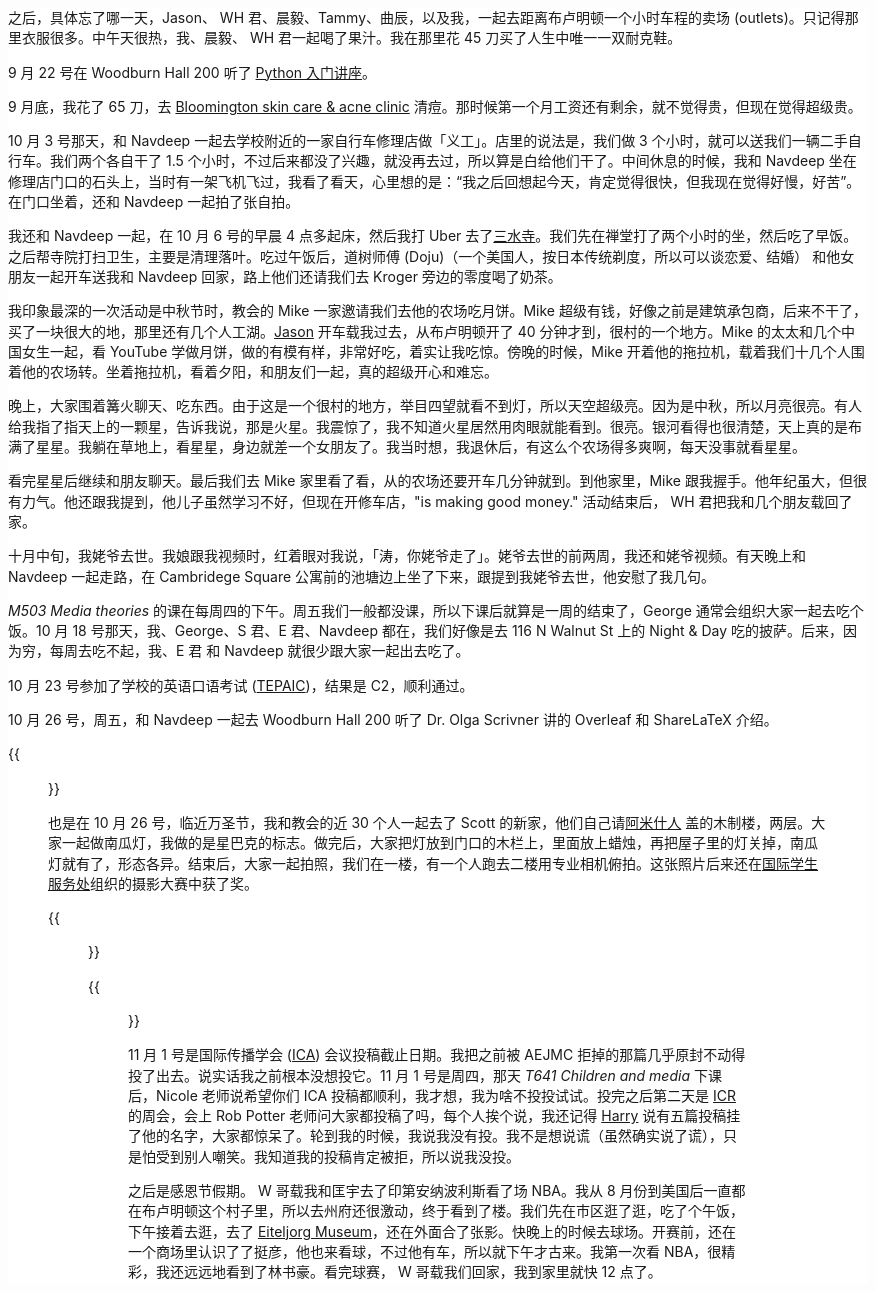 
之后，具体忘了哪一天，Jason、 WH 君、晨毅、Tammy、曲辰，以及我，一起去距离布卢明顿一个小时车程的卖场 (outlets)。只记得那里衣服很多。中午天很热，我、晨毅、 WH 君一起喝了果汁。我在那里花 45 刀买了人生中唯一一双耐克鞋。

9 月 22 号在 Woodburn Hall 200  听了 [Python 入门讲座](/files/cnblog/python-flyer.pdf)。

9 月底，我花了 65 刀，去 [Bloomington skin care & acne clinic](https://bloomingskin.com/) 清痘。那时候第一个月工资还有剩余，就不觉得贵，但现在觉得超级贵。

10 月 3 号那天，和 Navdeep 一起去学校附近的一家自行车修理店做「义工」。店里的说法是，我们做 3 个小时，就可以送我们一辆二手自行车。我们两个各自干了 1.5 个小时，不过后来都没了兴趣，就没再去过，所以算是白给他们干了。中间休息的时候，我和 Navdeep 坐在修理店门口的石头上，当时有一架飞机飞过，我看了看天，心里想的是：“我之后回想起今天，肯定觉得很快，但我现在觉得好慢，好苦”。在门口坐着，还和 Navdeep 一起拍了张自拍。



我还和 Navdeep 一起，在 10 月 6 号的早晨 4 点多起床，然后我打 Uber 去了[三水寺](https://www.sanshinji.org/)。我们先在禅堂打了两个小时的坐，然后吃了早饭。之后帮寺院打扫卫生，主要是清理落叶。吃过午饭后，道树师傅 (Doju)（一个美国人，按日本传统剃度，所以可以谈恋爱、结婚） 和他女朋友一起开车送我和 Navdeep 回家，路上他们还请我们去 Kroger 旁边的零度喝了奶茶。

我印象最深的一次活动是中秋节时，教会的 Mike 一家邀请我们去他的农场吃月饼。Mike 超级有钱，好像之前是建筑承包商，后来不干了，买了一块很大的地，那里还有几个人工湖。[Jason](https://trinityreformed.org/connect/chinese-ministry/) 开车载我过去，从布卢明顿开了 40 分钟才到，很村的一个地方。Mike 的太太和几个中国女生一起，看 YouTube 学做月饼，做的有模有样，非常好吃，着实让我吃惊。傍晚的时候，Mike 开着他的拖拉机，载着我们十几个人围着他的农场转。坐着拖拉机，看着夕阳，和朋友们一起，真的超级开心和难忘。

晚上，大家围着篝火聊天、吃东西。由于这是一个很村的地方，举目四望就看不到灯，所以天空超级亮。因为是中秋，所以月亮很亮。有人给我指了指天上的一颗星，告诉我说，那是火星。我震惊了，我不知道火星居然用肉眼就能看到。很亮。银河看得也很清楚，天上真的是布满了星星。我躺在草地上，看星星，身边就差一个女朋友了。我当时想，我退休后，有这么个农场得多爽啊，每天没事就看星星。

看完星星后继续和朋友聊天。最后我们去 Mike 家里看了看，从的农场还要开车几分钟就到。到他家里，Mike 跟我握手。他年纪虽大，但很有力气。他还跟我提到，他儿子虽然学习不好，但现在开修车店，"is making good money." 活动结束后， WH 君把我和几个朋友载回了家。

十月中旬，我姥爷去世。我娘跟我视频时，红着眼对我说，「涛，你姥爷走了」。姥爷去世的前两周，我还和姥爷视频。有天晚上和 Navdeep 一起走路，在 Cambridege Square 公寓前的池塘边上坐了下来，跟提到我姥爷去世，他安慰了我几句。

*M503 Media theories* 的课在每周四的下午。周五我们一般都没课，所以下课后就算是一周的结束了，George 通常会组织大家一起去吃个饭。10 月 18 号那天，我、George、S 君、E 君、Navdeep 都在，我们好像是去 116 N Walnut St 上的 Night & Day 吃的披萨。后来，因为穷，每周去吃不起，我、E 君 和 Navdeep 就很少跟大家一起出去吃了。

10 月 23 号参加了学校的英语口语考试 ([TEPAIC](https://dsls.indiana.edu/programs/tepaic.html))，结果是 C2，顺利通过。

10 月 26 号，周五，和 Navdeep 一起去 Woodburn Hall 200 听了 Dr. Olga Scrivner 讲的 Overleaf 和 ShareLaTeX 介绍。

{{<figure src="/media/cnblog/iu/leaves.JPG" width="500" caption="2018 年 10 月 26 号拍的校园落叶，在 IMU 公交站附近">}}

也是在 10 月 26 号，临近万圣节，我和教会的近 30 个人一起去了 Scott 的新家，他们自己请[阿米什人](https://zh.wikipedia.org/wiki/%E9%98%BF%E7%B1%B3%E4%BB%80%E4%BA%BA) 盖的木制楼，两层。大家一起做南瓜灯，我做的是星巴克的标志。做完后，大家把灯放到门口的木栏上，里面放上蜡烛，再把屋子里的灯关掉，南瓜灯就有了，形态各异。结束后，大家一起拍照，我们在一楼，有一个人跑去二楼用专业相机俯拍。这张照片后来还在[国际学生服务处](https://ois.iu.edu/)组织的摄影大赛中获了奖。

{{<figure src="/media/cnblog/iu/halloween.jpg" caption="2018 年万圣节，教会组织大家去 Scott 家">}}

{{<figure src="/media/cnblog/iu/pumpkin.JPG" caption="我做的南瓜灯，不知道有多少人能认出来这是星巴克">}}

11 月 1 号是国际传播学会 ([ICA](https://www.icahdq.org/)) 会议投稿截止日期。我把之前被 AEJMC 拒掉的那篇几乎原封不动得投了出去。说实话我之前根本没想投它。11 月 1 号是周四，那天 *T641 Children and media* 下课后，Nicole 老师说希望你们 ICA 投稿都顺利，我才想，我为啥不投投试试。投完之后第二天是 [ICR](https://icr.mediaschool.indiana.edu/) 的周会，会上 Rob Potter 老师问大家都投稿了吗，每个人挨个说，我还记得 [Harry](https://mediaschool.indiana.edu/people/profile.html?p=harryan) 说有五篇投稿挂了他的名字，大家都惊呆了。轮到我的时候，我说我没有投。我不是想说谎（虽然确实说了谎），只是怕受到别人嘲笑。我知道我的投稿肯定被拒，所以说我没投。

之后是感恩节假期。 W 哥载我和匡宇去了印第安纳波利斯看了场 NBA。我从 8 月份到美国后一直都在布卢明顿这个村子里，所以去州府还很激动，终于看到了楼。我们先在市区逛了逛，吃了个午饭，下午接着去逛，去了 [Eiteljorg Museum](https://eiteljorg.org/)，还在外面合了张影。快晚上的时候去球场。开赛前，还在一个商场里认识了了挺彦，他也来看球，不过他有车，所以就下午才古来。我第一次看 NBA，很精彩，我还远远地看到了林书豪。看完球赛， W 哥载我们回家，我到家里就快 12 点了。

